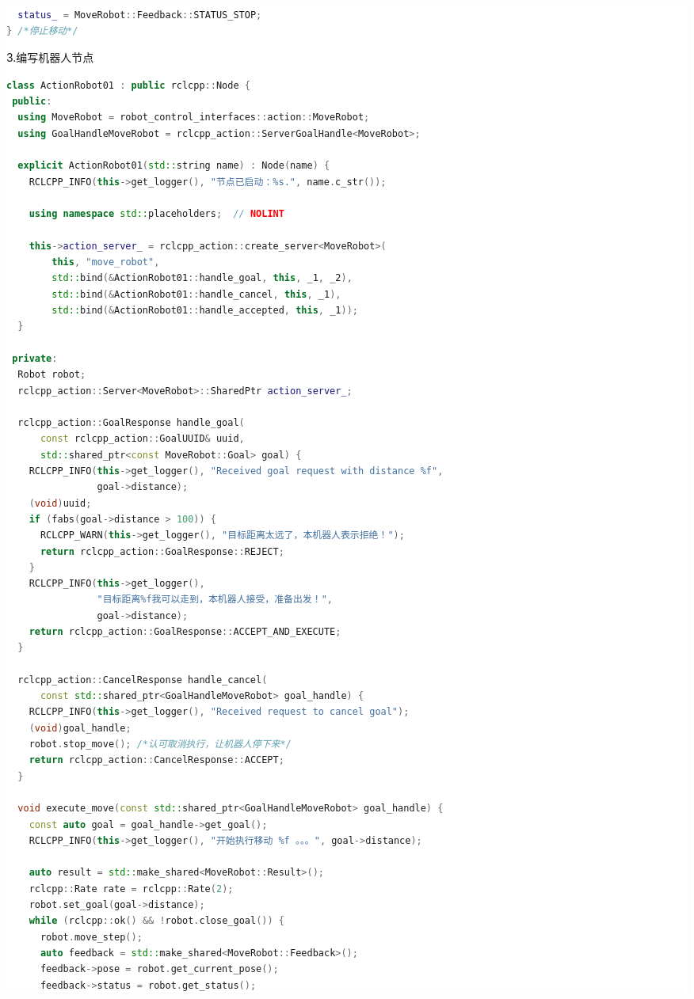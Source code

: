 ```cpp
  status_ = MoveRobot::Feedback::STATUS_STOP;
} /*停止移动*/
```

3.编写机器人节点

```cpp
class ActionRobot01 : public rclcpp::Node {
 public:
  using MoveRobot = robot_control_interfaces::action::MoveRobot;
  using GoalHandleMoveRobot = rclcpp_action::ServerGoalHandle<MoveRobot>;

  explicit ActionRobot01(std::string name) : Node(name) {
    RCLCPP_INFO(this->get_logger(), "节点已启动：%s.", name.c_str());

    using namespace std::placeholders;  // NOLINT

    this->action_server_ = rclcpp_action::create_server<MoveRobot>(
        this, "move_robot",
        std::bind(&ActionRobot01::handle_goal, this, _1, _2),
        std::bind(&ActionRobot01::handle_cancel, this, _1),
        std::bind(&ActionRobot01::handle_accepted, this, _1));
  }

 private:
  Robot robot;
  rclcpp_action::Server<MoveRobot>::SharedPtr action_server_;

  rclcpp_action::GoalResponse handle_goal(
      const rclcpp_action::GoalUUID& uuid,
      std::shared_ptr<const MoveRobot::Goal> goal) {
    RCLCPP_INFO(this->get_logger(), "Received goal request with distance %f",
                goal->distance);
    (void)uuid;
    if (fabs(goal->distance > 100)) {
      RCLCPP_WARN(this->get_logger(), "目标距离太远了，本机器人表示拒绝！");
      return rclcpp_action::GoalResponse::REJECT;
    }
    RCLCPP_INFO(this->get_logger(),
                "目标距离%f我可以走到，本机器人接受，准备出发！",
                goal->distance);
    return rclcpp_action::GoalResponse::ACCEPT_AND_EXECUTE;
  }

  rclcpp_action::CancelResponse handle_cancel(
      const std::shared_ptr<GoalHandleMoveRobot> goal_handle) {
    RCLCPP_INFO(this->get_logger(), "Received request to cancel goal");
    (void)goal_handle;
    robot.stop_move(); /*认可取消执行，让机器人停下来*/
    return rclcpp_action::CancelResponse::ACCEPT;
  }

  void execute_move(const std::shared_ptr<GoalHandleMoveRobot> goal_handle) {
    const auto goal = goal_handle->get_goal();
    RCLCPP_INFO(this->get_logger(), "开始执行移动 %f 。。。", goal->distance);

    auto result = std::make_shared<MoveRobot::Result>();
    rclcpp::Rate rate = rclcpp::Rate(2);
    robot.set_goal(goal->distance);
    while (rclcpp::ok() && !robot.close_goal()) {
      robot.move_step();
      auto feedback = std::make_shared<MoveRobot::Feedback>();
      feedback->pose = robot.get_current_pose();
      feedback->status = robot.get_status();
```